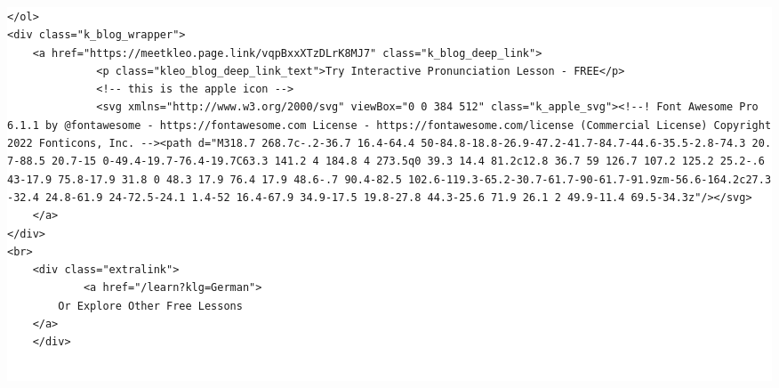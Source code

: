 	</ol>
	<div class="k_blog_wrapper">
		<a href="https://meetkleo.page.link/vqpBxxXTzDLrK8MJ7" class="k_blog_deep_link">
                  <p class="kleo_blog_deep_link_text">Try Interactive Pronunciation Lesson - FREE</p>
                  <!-- this is the apple icon -->
                  <svg xmlns="http://www.w3.org/2000/svg" viewBox="0 0 384 512" class="k_apple_svg"><!--! Font Awesome Pro 6.1.1 by @fontawesome - https://fontawesome.com License - https://fontawesome.com/license (Commercial License) Copyright 2022 Fonticons, Inc. --><path d="M318.7 268.7c-.2-36.7 16.4-64.4 50-84.8-18.8-26.9-47.2-41.7-84.7-44.6-35.5-2.8-74.3 20.7-88.5 20.7-15 0-49.4-19.7-76.4-19.7C63.3 141.2 4 184.8 4 273.5q0 39.3 14.4 81.2c12.8 36.7 59 126.7 107.2 125.2 25.2-.6 43-17.9 75.8-17.9 31.8 0 48.3 17.9 76.4 17.9 48.6-.7 90.4-82.5 102.6-119.3-65.2-30.7-61.7-90-61.7-91.9zm-56.6-164.2c27.3-32.4 24.8-61.9 24-72.5-24.1 1.4-52 16.4-67.9 34.9-17.5 19.8-27.8 44.3-25.6 71.9 26.1 2 49.9-11.4 69.5-34.3z"/></svg>                
		</a>
	</div>
	<br>
		<div class="extralink">		
				<a href="/learn?klg=German">
			Or Explore Other Free Lessons
		</a>
		</div>
<br>
</article>

<style src='./css/blogstyles.css'>

</style>

